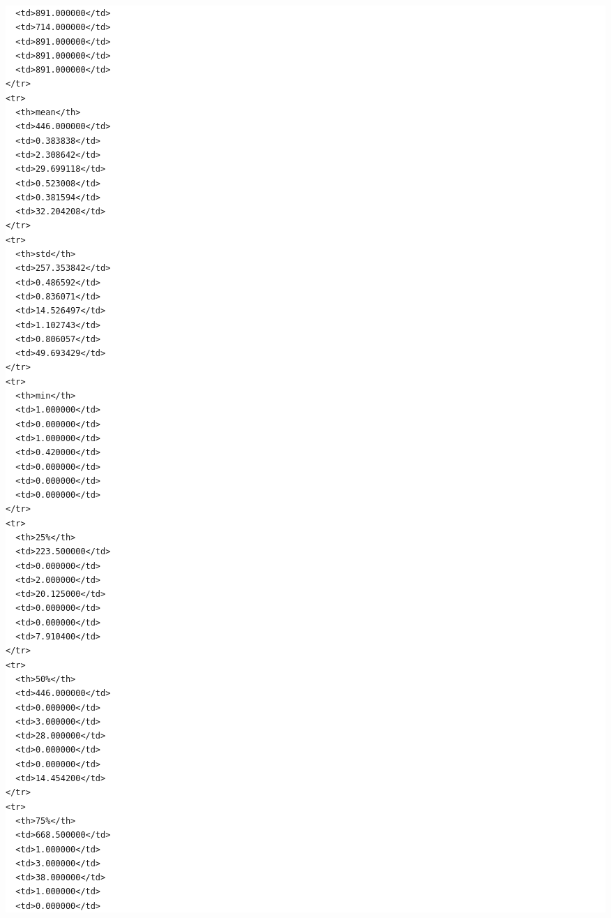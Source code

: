       <td>891.000000</td>
      <td>714.000000</td>
      <td>891.000000</td>
      <td>891.000000</td>
      <td>891.000000</td>
    </tr>
    <tr>
      <th>mean</th>
      <td>446.000000</td>
      <td>0.383838</td>
      <td>2.308642</td>
      <td>29.699118</td>
      <td>0.523008</td>
      <td>0.381594</td>
      <td>32.204208</td>
    </tr>
    <tr>
      <th>std</th>
      <td>257.353842</td>
      <td>0.486592</td>
      <td>0.836071</td>
      <td>14.526497</td>
      <td>1.102743</td>
      <td>0.806057</td>
      <td>49.693429</td>
    </tr>
    <tr>
      <th>min</th>
      <td>1.000000</td>
      <td>0.000000</td>
      <td>1.000000</td>
      <td>0.420000</td>
      <td>0.000000</td>
      <td>0.000000</td>
      <td>0.000000</td>
    </tr>
    <tr>
      <th>25%</th>
      <td>223.500000</td>
      <td>0.000000</td>
      <td>2.000000</td>
      <td>20.125000</td>
      <td>0.000000</td>
      <td>0.000000</td>
      <td>7.910400</td>
    </tr>
    <tr>
      <th>50%</th>
      <td>446.000000</td>
      <td>0.000000</td>
      <td>3.000000</td>
      <td>28.000000</td>
      <td>0.000000</td>
      <td>0.000000</td>
      <td>14.454200</td>
    </tr>
    <tr>
      <th>75%</th>
      <td>668.500000</td>
      <td>1.000000</td>
      <td>3.000000</td>
      <td>38.000000</td>
      <td>1.000000</td>
      <td>0.000000</td>